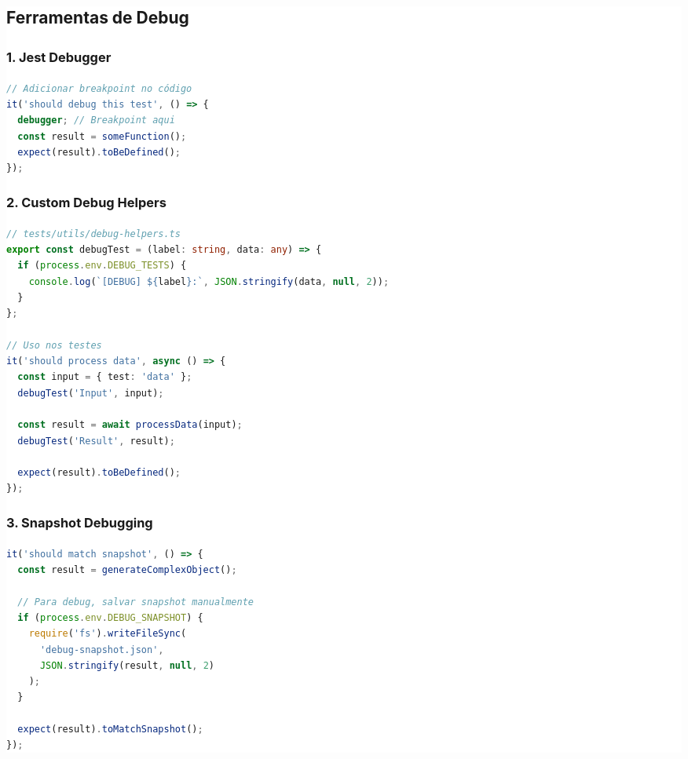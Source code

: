 ## Ferramentas de Debug

### 1. Jest Debugger

```typescript
// Adicionar breakpoint no código
it('should debug this test', () => {
  debugger; // Breakpoint aqui
  const result = someFunction();
  expect(result).toBeDefined();
});
```

### 2. Custom Debug Helpers

```typescript
// tests/utils/debug-helpers.ts
export const debugTest = (label: string, data: any) => {
  if (process.env.DEBUG_TESTS) {
    console.log(`[DEBUG] ${label}:`, JSON.stringify(data, null, 2));
  }
};

// Uso nos testes
it('should process data', async () => {
  const input = { test: 'data' };
  debugTest('Input', input);
  
  const result = await processData(input);
  debugTest('Result', result);
  
  expect(result).toBeDefined();
});
```

### 3. Snapshot Debugging

```typescript
it('should match snapshot', () => {
  const result = generateComplexObject();
  
  // Para debug, salvar snapshot manualmente
  if (process.env.DEBUG_SNAPSHOT) {
    require('fs').writeFileSync(
      'debug-snapshot.json',
      JSON.stringify(result, null, 2)
    );
  }
  
  expect(result).toMatchSnapshot();
});
```

